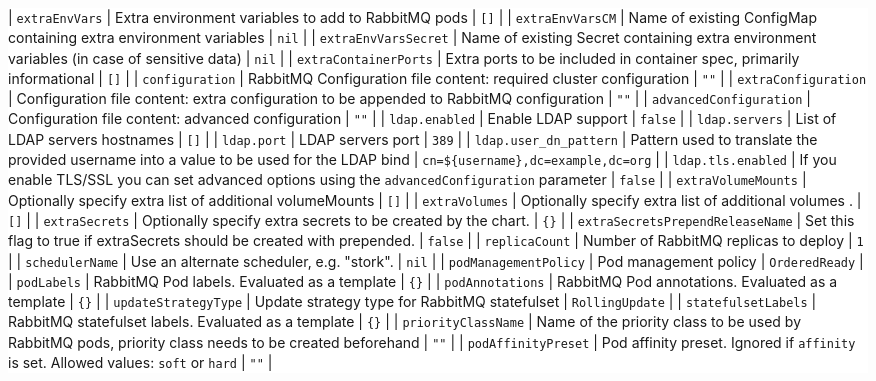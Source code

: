 | `extraEnvVars`                            | Extra environment variables to add to RabbitMQ pods                                                                                      | `[]`                                              |
| `extraEnvVarsCM`                          | Name of existing ConfigMap containing extra environment variables                                                                        | `nil`                                             |
| `extraEnvVarsSecret`                      | Name of existing Secret containing extra environment variables (in case of sensitive data)                                               | `nil`                                             |
| `extraContainerPorts`                     | Extra ports to be included in container spec, primarily informational                                                                    | `[]`                                              |
| `configuration`                           | RabbitMQ Configuration file content: required cluster configuration                                                                      | `""`                                              |
| `extraConfiguration`                      | Configuration file content: extra configuration to be appended to RabbitMQ configuration                                                 | `""`                                              |
| `advancedConfiguration`                   | Configuration file content: advanced configuration                                                                                       | `""`                                              |
| `ldap.enabled`                            | Enable LDAP support                                                                                                                      | `false`                                           |
| `ldap.servers`                            | List of LDAP servers hostnames                                                                                                           | `[]`                                              |
| `ldap.port`                               | LDAP servers port                                                                                                                        | `389`                                             |
| `ldap.user_dn_pattern`                    | Pattern used to translate the provided username into a value to be used for the LDAP bind                                                | `cn=${username},dc=example,dc=org`                |
| `ldap.tls.enabled`                        | If you enable TLS/SSL you can set advanced options using the `advancedConfiguration` parameter                                           | `false`                                           |
| `extraVolumeMounts`                       | Optionally specify extra list of additional volumeMounts                                                                                 | `[]`                                              |
| `extraVolumes`                            | Optionally specify extra list of additional volumes .                                                                                    | `[]`                                              |
| `extraSecrets`                            | Optionally specify extra secrets to be created by the chart.                                                                             | `{}`                                              |
| `extraSecretsPrependReleaseName`          | Set this flag to true if extraSecrets should be created with <release-name> prepended.                                                   | `false`                                           |
| `replicaCount`                            | Number of RabbitMQ replicas to deploy                                                                                                    | `1`                                               |
| `schedulerName`                           | Use an alternate scheduler, e.g. "stork".                                                                                                | `nil`                                             |
| `podManagementPolicy`                     | Pod management policy                                                                                                                    | `OrderedReady`                                    |
| `podLabels`                               | RabbitMQ Pod labels. Evaluated as a template                                                                                             | `{}`                                              |
| `podAnnotations`                          | RabbitMQ Pod annotations. Evaluated as a template                                                                                        | `{}`                                              |
| `updateStrategyType`                      | Update strategy type for RabbitMQ statefulset                                                                                            | `RollingUpdate`                                   |
| `statefulsetLabels`                       | RabbitMQ statefulset labels. Evaluated as a template                                                                                     | `{}`                                              |
| `priorityClassName`                       | Name of the priority class to be used by RabbitMQ pods, priority class needs to be created beforehand                                    | `""`                                              |
| `podAffinityPreset`                       | Pod affinity preset. Ignored if `affinity` is set. Allowed values: `soft` or `hard`                                                      | `""`                                              |